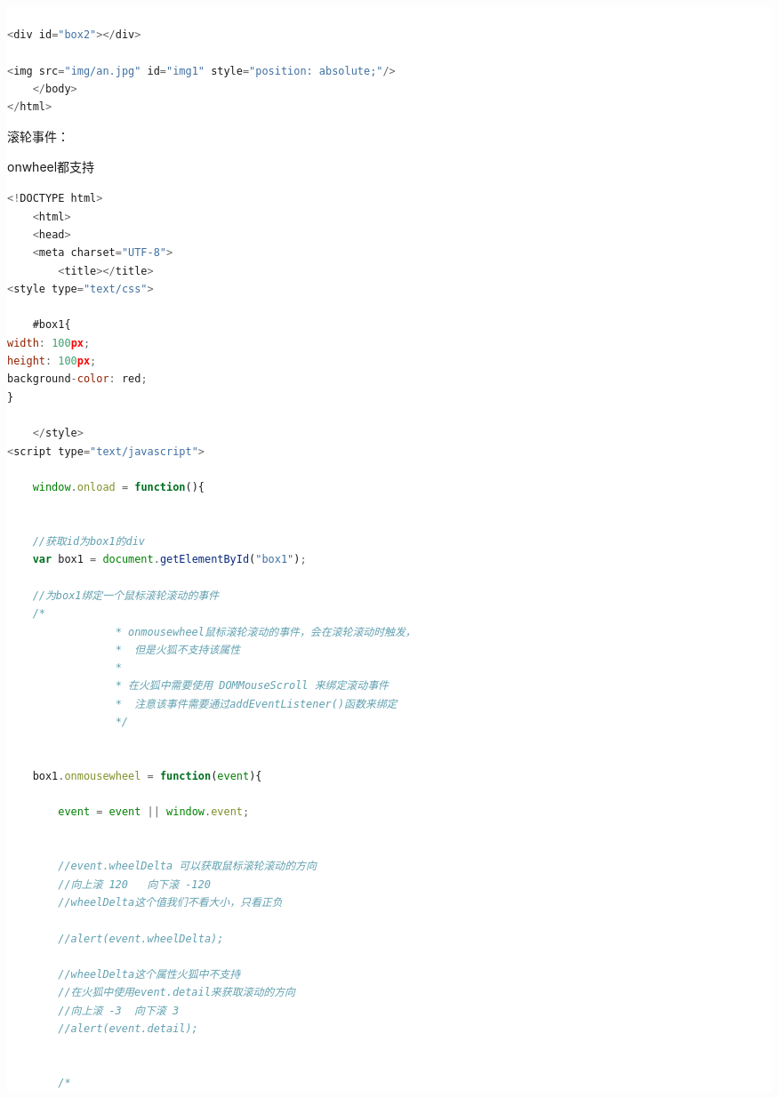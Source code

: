 ```javascript  
  
<div id="box2"></div>  
  
<img src="img/an.jpg" id="img1" style="position: absolute;"/>  
    </body>  
</html>  
```



滚轮事件：

onwheel都支持

```javascript		  
<!DOCTYPE html>  
    <html>  
    <head>  
    <meta charset="UTF-8">  
        <title></title>  
<style type="text/css">  
  
    #box1{  
width: 100px;  
height: 100px;  
background-color: red;  
}  
  
    </style>  
<script type="text/javascript">  
  
    window.onload = function(){  
  
  
    //获取id为box1的div  
    var box1 = document.getElementById("box1");  
  
    //为box1绑定一个鼠标滚轮滚动的事件  
    /*  
				 * onmousewheel鼠标滚轮滚动的事件，会在滚轮滚动时触发，  
				 * 	但是火狐不支持该属性  
				 *   
				 * 在火狐中需要使用 DOMMouseScroll 来绑定滚动事件  
				 * 	注意该事件需要通过addEventListener()函数来绑定  
				 */  
  
  
    box1.onmousewheel = function(event){  
  
        event = event || window.event;  
  
  
        //event.wheelDelta 可以获取鼠标滚轮滚动的方向  
        //向上滚 120   向下滚 -120  
        //wheelDelta这个值我们不看大小，只看正负  
  
        //alert(event.wheelDelta);  
  
        //wheelDelta这个属性火狐中不支持  
        //在火狐中使用event.detail来获取滚动的方向  
        //向上滚 -3  向下滚 3  
        //alert(event.detail);  
  
  
        /*  
```